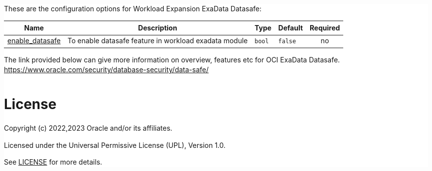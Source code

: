 These are the configuration options for Workload Expansion ExaData Datasafe: 

| Name                                                                                  | Description                                           | Type   | Default | Required |
|---------------------------------------------------------------------------------------|-------------------------------------------------------|--------|---------|:--------:|
| <a name="enable_datasafe"></a> [enable\_datasafe](#enable\_datasafe) | To enable datasafe feature in workload exadata module | `bool` | `false` | no |

The link provided below can give more information on overview, features etc for OCI ExaData Datasafe. 
https://www.oracle.com/security/database-security/data-safe/

# License

Copyright (c) 2022,2023 Oracle and/or its affiliates.

Licensed under the Universal Permissive License (UPL), Version 1.0.

See [LICENSE](./LICENSE) for more details.
